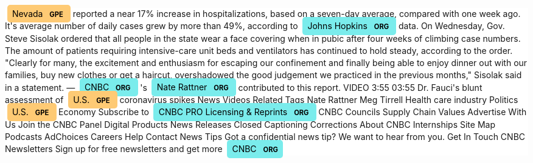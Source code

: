 <mark class="entity" style="background: #feca74; padding: 0.45em 0.6em; margin: 0 0.25em; line-height: 1; border-radius: 0.35em;">
    Nevada
    <span style="font-size: 0.8em; font-weight: bold; line-height: 1; border-radius: 0.35em; text-transform: uppercase; vertical-align: middle; margin-left: 0.5rem">GPE</span>
</mark>
 reported a near 17% increase in hospitalizations, based on a seven-day average, compared with one week ago. It's average number of daily cases grew by more than 49%, according to 
<mark class="entity" style="background: #7aecec; padding: 0.45em 0.6em; margin: 0 0.25em; line-height: 1; border-radius: 0.35em;">
    Johns Hopkins
    <span style="font-size: 0.8em; font-weight: bold; line-height: 1; border-radius: 0.35em; text-transform: uppercase; vertical-align: middle; margin-left: 0.5rem">ORG</span>
</mark>
 data. On Wednesday, Gov. Steve Sisolak ordered that all people in the state wear a face covering when in pubic after four weeks of climbing case numbers. The amount of patients requiring intensive-care unit beds and ventilators has continued to hold steady, according to the order. &quot;Clearly for many, the excitement and enthusiasm for escaping our confinement and finally being able to enjoy dinner out with our families, buy new clothes or get a haircut, overshadowed the good judgement we practiced in the previous months,&quot; Sisolak said in a statement. — 
<mark class="entity" style="background: #7aecec; padding: 0.45em 0.6em; margin: 0 0.25em; line-height: 1; border-radius: 0.35em;">
    CNBC
    <span style="font-size: 0.8em; font-weight: bold; line-height: 1; border-radius: 0.35em; text-transform: uppercase; vertical-align: middle; margin-left: 0.5rem">ORG</span>
</mark>
's 
<mark class="entity" style="background: #7aecec; padding: 0.45em 0.6em; margin: 0 0.25em; line-height: 1; border-radius: 0.35em;">
    Nate Rattner
    <span style="font-size: 0.8em; font-weight: bold; line-height: 1; border-radius: 0.35em; text-transform: uppercase; vertical-align: middle; margin-left: 0.5rem">ORG</span>
</mark>
 contributed to this report. VIDEO 3:55 03:55 Dr. Fauci's blunt assessment of 
<mark class="entity" style="background: #feca74; padding: 0.45em 0.6em; margin: 0 0.25em; line-height: 1; border-radius: 0.35em;">
    U.S.
    <span style="font-size: 0.8em; font-weight: bold; line-height: 1; border-radius: 0.35em; text-transform: uppercase; vertical-align: middle; margin-left: 0.5rem">GPE</span>
</mark>
 coronavirus spikes News Videos Related Tags Nate Rattner Meg Tirrell Health care industry Politics 
<mark class="entity" style="background: #feca74; padding: 0.45em 0.6em; margin: 0 0.25em; line-height: 1; border-radius: 0.35em;">
    U.S.
    <span style="font-size: 0.8em; font-weight: bold; line-height: 1; border-radius: 0.35em; text-transform: uppercase; vertical-align: middle; margin-left: 0.5rem">GPE</span>
</mark>
 Economy Subscribe to 
<mark class="entity" style="background: #7aecec; padding: 0.45em 0.6em; margin: 0 0.25em; line-height: 1; border-radius: 0.35em;">
    CNBC PRO Licensing &amp; Reprints
    <span style="font-size: 0.8em; font-weight: bold; line-height: 1; border-radius: 0.35em; text-transform: uppercase; vertical-align: middle; margin-left: 0.5rem">ORG</span>
</mark>
 CNBC Councils Supply Chain Values Advertise With Us Join the CNBC Panel Digital Products News Releases Closed Captioning Corrections About CNBC Internships Site Map Podcasts AdChoices Careers Help Contact News Tips Got a confidential news tip? We want to hear from you. Get In Touch CNBC Newsletters Sign up for free newsletters and get more 
<mark class="entity" style="background: #7aecec; padding: 0.45em 0.6em; margin: 0 0.25em; line-height: 1; border-radius: 0.35em;">
    CNBC
    <span style="font-size: 0.8em; font-weight: bold; line-height: 1; border-radius: 0.35em; text-transform: uppercase; vertical-align: middle; margin-left: 0.5rem">ORG</span>
</mark>